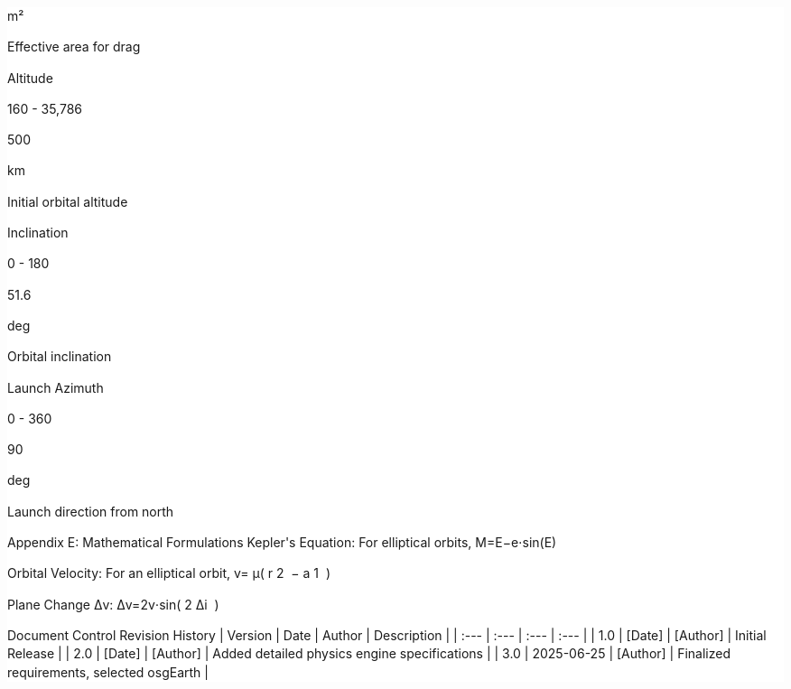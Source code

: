 m²

Effective area for drag

Altitude

160 - 35,786

500

km

Initial orbital altitude

Inclination

0 - 180


51.6

deg

Orbital inclination

Launch Azimuth

0 - 360

90

deg

Launch direction from north

Appendix E: Mathematical Formulations
Kepler's Equation: For elliptical orbits, M=E−e⋅sin(E)

Orbital Velocity: For an elliptical orbit, v= 
μ( 
r
2
​
 − 
a
1
​
 )
​
 

Plane Change Δv: Δv=2v⋅sin( 
2
Δi
​
 )

Document Control
Revision History
| Version | Date | Author | Description |
| :--- | :--- | :--- | :--- |
| 1.0 | [Date] | [Author] | Initial Release |
| 2.0 | [Date] | [Author] | Added detailed physics engine specifications |
| 3.0 | 2025-06-25 | [Author] | Finalized requirements, selected osgEarth |
